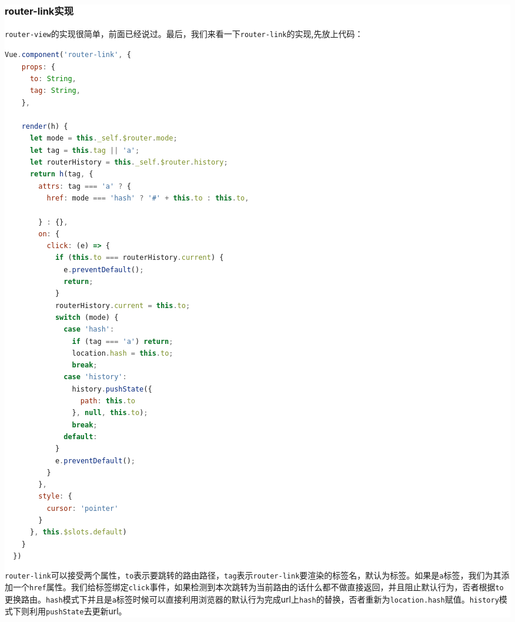 ### router-link实现
`router-view`的实现很简单，前面已经说过。最后，我们来看一下`router-link`的实现,先放上代码：
```javascript
Vue.component('router-link', {    
    props: {
      to: String,
      tag: String,
    },

    render(h) {
      let mode = this._self.$router.mode;
      let tag = this.tag || 'a';
      let routerHistory = this._self.$router.history;
      return h(tag, {
        attrs: tag === 'a' ? {
          href: mode === 'hash' ? '#' + this.to : this.to,

        } : {},
        on: {
          click: (e) => {
            if (this.to === routerHistory.current) {
              e.preventDefault();
              return;
            }
            routerHistory.current = this.to;
            switch (mode) {
              case 'hash':
                if (tag === 'a') return;
                location.hash = this.to;
                break;
              case 'history':
                history.pushState({
                  path: this.to
                }, null, this.to);
                break;
              default:
            }
            e.preventDefault();
          }
        },
        style: {
          cursor: 'pointer'
        }
      }, this.$slots.default)
    }
  })
```

`router-link`可以接受两个属性，`to`表示要跳转的路由路径，`tag`表示`router-link`要渲染的标签名，默认为标签。如果是`a`标签，我们为其添加一个`href`属性。我们给标签绑定`click`事件，如果检测到本次跳转为当前路由的话什么都不做直接返回，并且阻止默认行为，否者根据`to`更换路由。`hash`模式下并且是`a`标签时候可以直接利用浏览器的默认行为完成url上`hash`的替换，否者重新为`location.hash`赋值。`history`模式下则利用`pushState`去更新url。








